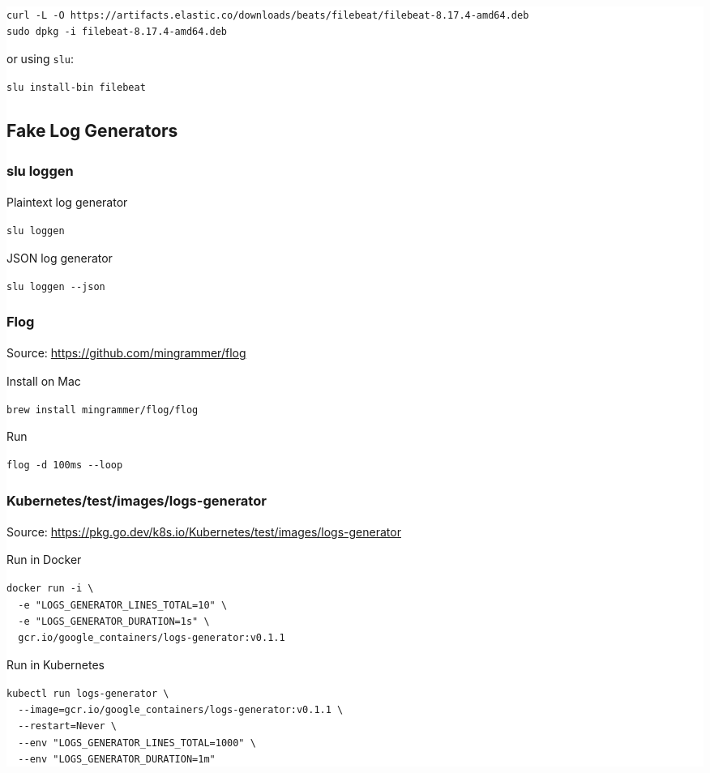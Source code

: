 ```
curl -L -O https://artifacts.elastic.co/downloads/beats/filebeat/filebeat-8.17.4-amd64.deb
sudo dpkg -i filebeat-8.17.4-amd64.deb
```

or using `slu`:

```
slu install-bin filebeat
```

## Fake Log Generators

### slu loggen

Plaintext log generator

```
slu loggen
```

JSON log generator

```
slu loggen --json
```

### Flog

Source: https://github.com/mingrammer/flog

Install on Mac

```
brew install mingrammer/flog/flog
```

Run

```
flog -d 100ms --loop
```

### Kubernetes/test/images/logs-generator

Source: https://pkg.go.dev/k8s.io/Kubernetes/test/images/logs-generator

Run in Docker

```
docker run -i \
  -e "LOGS_GENERATOR_LINES_TOTAL=10" \
  -e "LOGS_GENERATOR_DURATION=1s" \
  gcr.io/google_containers/logs-generator:v0.1.1
```

Run in Kubernetes

```
kubectl run logs-generator \
  --image=gcr.io/google_containers/logs-generator:v0.1.1 \
  --restart=Never \
  --env "LOGS_GENERATOR_LINES_TOTAL=1000" \
  --env "LOGS_GENERATOR_DURATION=1m"
```
